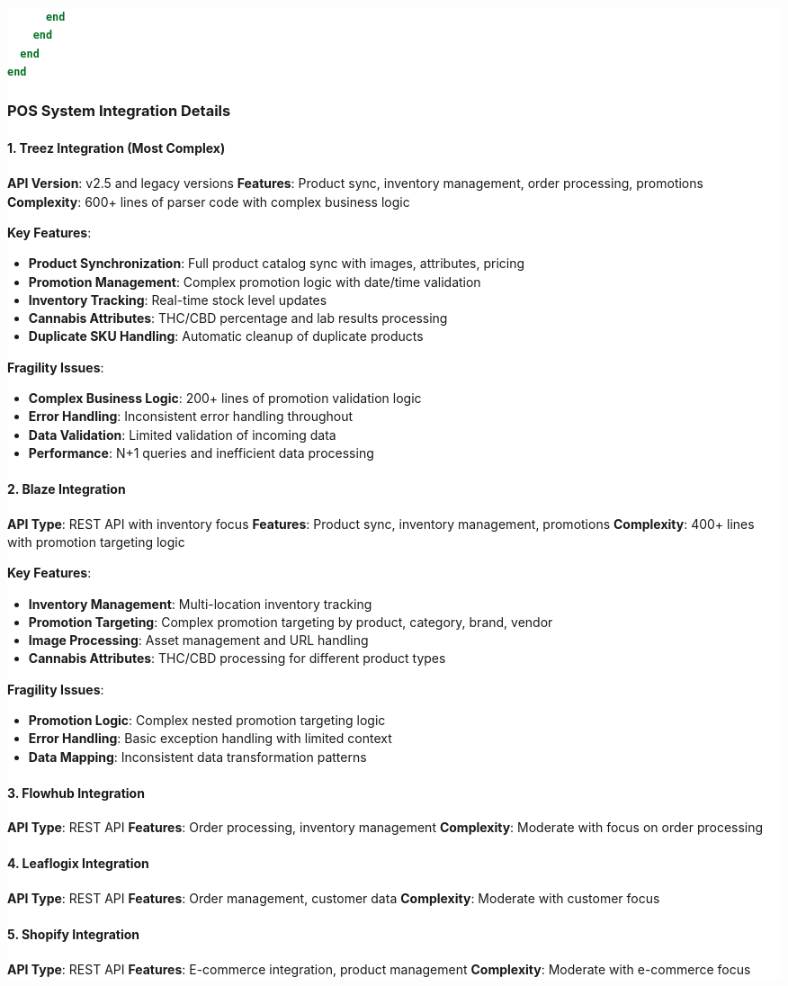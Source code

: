 ```ruby
      end
    end
  end
end
```

### POS System Integration Details

#### 1. Treez Integration (Most Complex)
**API Version**: v2.5 and legacy versions
**Features**: Product sync, inventory management, order processing, promotions
**Complexity**: 600+ lines of parser code with complex business logic

**Key Features**:
- **Product Synchronization**: Full product catalog sync with images, attributes, pricing
- **Promotion Management**: Complex promotion logic with date/time validation
- **Inventory Tracking**: Real-time stock level updates
- **Cannabis Attributes**: THC/CBD percentage and lab results processing
- **Duplicate SKU Handling**: Automatic cleanup of duplicate products

**Fragility Issues**:
- **Complex Business Logic**: 200+ lines of promotion validation logic
- **Error Handling**: Inconsistent error handling throughout
- **Data Validation**: Limited validation of incoming data
- **Performance**: N+1 queries and inefficient data processing

#### 2. Blaze Integration
**API Type**: REST API with inventory focus
**Features**: Product sync, inventory management, promotions
**Complexity**: 400+ lines with promotion targeting logic

**Key Features**:
- **Inventory Management**: Multi-location inventory tracking
- **Promotion Targeting**: Complex promotion targeting by product, category, brand, vendor
- **Image Processing**: Asset management and URL handling
- **Cannabis Attributes**: THC/CBD processing for different product types

**Fragility Issues**:
- **Promotion Logic**: Complex nested promotion targeting logic
- **Error Handling**: Basic exception handling with limited context
- **Data Mapping**: Inconsistent data transformation patterns

#### 3. Flowhub Integration
**API Type**: REST API
**Features**: Order processing, inventory management
**Complexity**: Moderate with focus on order processing

#### 4. Leaflogix Integration
**API Type**: REST API
**Features**: Order management, customer data
**Complexity**: Moderate with customer focus

#### 5. Shopify Integration
**API Type**: REST API
**Features**: E-commerce integration, product management
**Complexity**: Moderate with e-commerce focus
